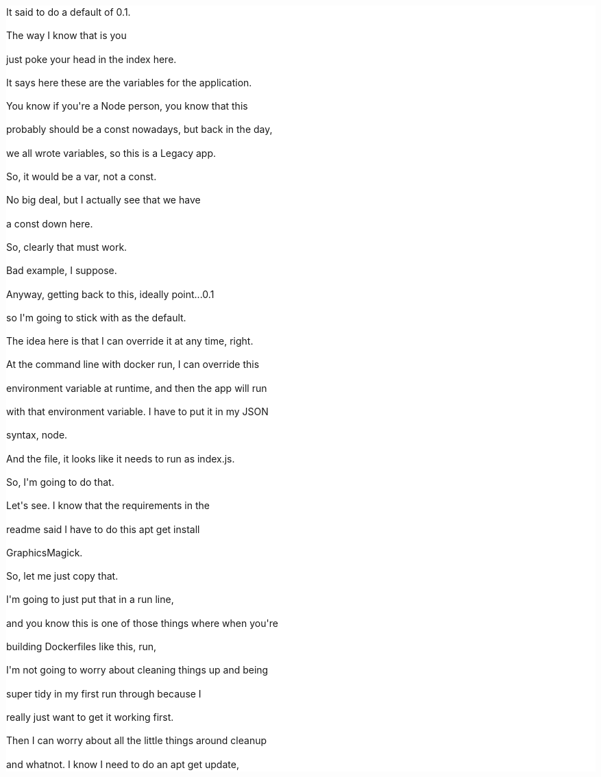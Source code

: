 It said to do a default of 0.1.

The way I know that is you

just poke your head in the index here.

It says here these are the variables for the application.

You know if you're a Node person, you know that this

probably should be a const nowadays, but back in the day,

we all wrote variables, so this is a Legacy app.

So, it would be a var, not a const.

No big deal, but I actually see that we have

a const down here.

So, clearly that must work.

Bad example, I suppose.

Anyway, getting back to this, ideally point...0.1

so I'm going to stick with as the default.

The idea here is that I can override it at any time, right.

At the command line with docker run, I can override this

environment variable at runtime, and then the app will run

with that environment variable. I have to put it in my JSON

syntax, node.

And the file, it looks like it needs to run as index.js.

So, I'm going to do that.

Let's see. I know that the requirements in the

readme said I have to do this apt get install

GraphicsMagick.

So, let me just copy that.

I'm going to just put that in a run line,

and you know this is one of those things where when you're

building Dockerfiles like this, run,

I'm not going to worry about cleaning things up and being

super tidy in my first run through because I

really just want to get it working first.

Then I can worry about all the little things around cleanup

and whatnot. I know I need to do an apt get update,
